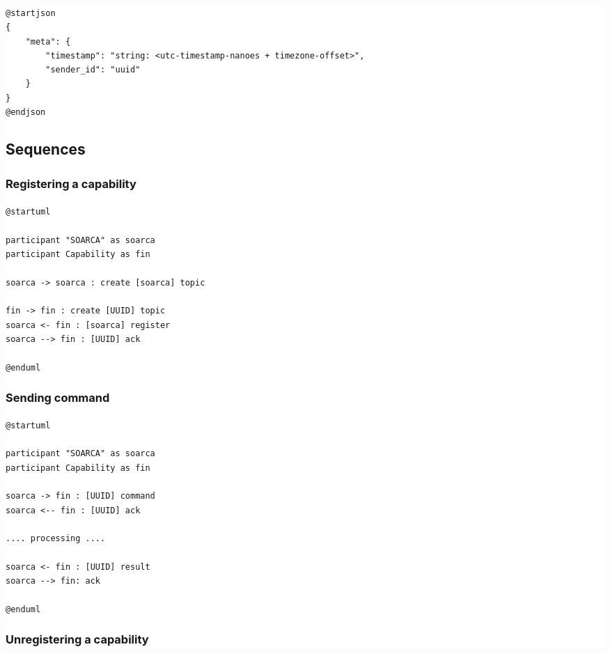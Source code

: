 
```plantuml
@startjson
{
    "meta": {
        "timestamp": "string: <utc-timestamp-nanoes + timezone-offset>",
        "sender_id": "uuid"
    }
}
@endjson
```

## Sequences

### Registering a capability

```plantuml
@startuml

participant "SOARCA" as soarca
participant Capability as fin

soarca -> soarca : create [soarca] topic

fin -> fin : create [UUID] topic
soarca <- fin : [soarca] register
soarca --> fin : [UUID] ack 

@enduml
```

### Sending command

```plantuml
@startuml

participant "SOARCA" as soarca
participant Capability as fin

soarca -> fin : [UUID] command
soarca <-- fin : [UUID] ack 

.... processing .... 

soarca <- fin : [UUID] result
soarca --> fin: ack

@enduml
```

### Unregistering a capability

